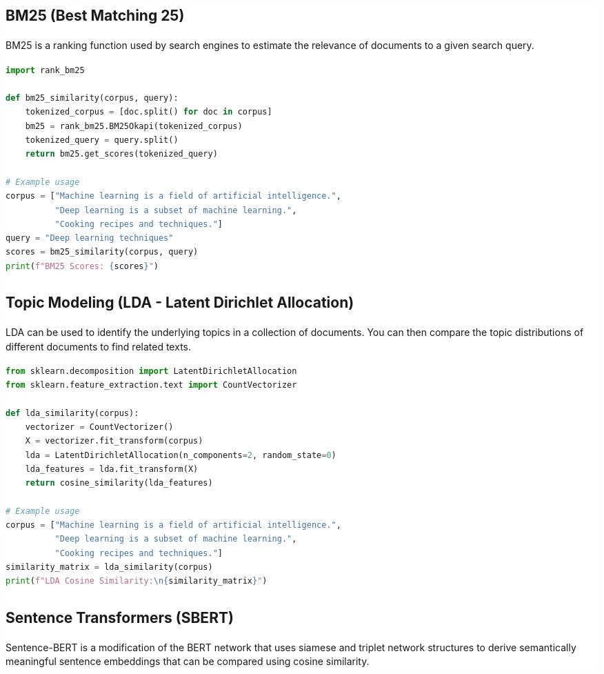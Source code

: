 ## BM25 (Best Matching 25)

BM25 is a ranking function used by search engines to estimate the relevance of documents to a given search query.

```python
import rank_bm25

def bm25_similarity(corpus, query):
    tokenized_corpus = [doc.split() for doc in corpus]
    bm25 = rank_bm25.BM25Okapi(tokenized_corpus)
    tokenized_query = query.split()
    return bm25.get_scores(tokenized_query)

# Example usage
corpus = ["Machine learning is a field of artificial intelligence.",
          "Deep learning is a subset of machine learning.",
          "Cooking recipes and techniques."]
query = "Deep learning techniques"
scores = bm25_similarity(corpus, query)
print(f"BM25 Scores: {scores}")
```

## Topic Modeling (LDA - Latent Dirichlet Allocation)

LDA can be used to identify the underlying topics in a collection of documents. You can then compare the topic distributions of different documents to find related texts.

```python
from sklearn.decomposition import LatentDirichletAllocation
from sklearn.feature_extraction.text import CountVectorizer

def lda_similarity(corpus):
    vectorizer = CountVectorizer()
    X = vectorizer.fit_transform(corpus)
    lda = LatentDirichletAllocation(n_components=2, random_state=0)
    lda_features = lda.fit_transform(X)
    return cosine_similarity(lda_features)

# Example usage
corpus = ["Machine learning is a field of artificial intelligence.",
          "Deep learning is a subset of machine learning.",
          "Cooking recipes and techniques."]
similarity_matrix = lda_similarity(corpus)
print(f"LDA Cosine Similarity:\n{similarity_matrix}")
```

## Sentence Transformers (SBERT)

Sentence-BERT is a modification of the BERT network that uses siamese and triplet network structures to derive semantically meaningful sentence embeddings that can be compared using cosine similarity.

